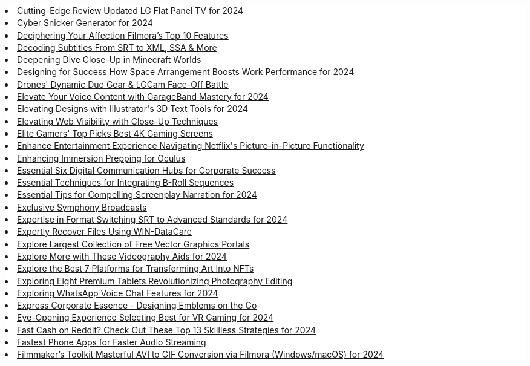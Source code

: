 <li><a href="https://article-helps.techidaily.com/cutting-edge-review-updated-lg-flat-panel-tv-for-2024/"><u>Cutting-Edge Review  Updated LG Flat Panel TV for 2024</u></a></li>
<li><a href="https://article-helps.techidaily.com/cyber-snicker-generator-for-2024/"><u>Cyber Snicker Generator for 2024</u></a></li>
<li><a href="https://article-helps.techidaily.com/deciphering-your-affection-filmoras-top-10-features/"><u>Deciphering Your Affection  Filmora’s Top 10 Features</u></a></li>
<li><a href="https://article-helps.techidaily.com/decoding-subtitles-from-srt-to-xml-ssa-and-more/"><u>Decoding Subtitles  From SRT to XML, SSA & More</u></a></li>
<li><a href="https://article-helps.techidaily.com/deepening-dive-close-up-in-minecraft-worlds/"><u>Deepening Dive  Close-Up in Minecraft Worlds</u></a></li>
<li><a href="https://article-helps.techidaily.com/designing-for-success-how-space-arrangement-boosts-work-performance-for-2024/"><u>Designing for Success  How Space Arrangement Boosts Work Performance for 2024</u></a></li>
<li><a href="https://article-helps.techidaily.com/drones-dynamic-duo-gear-and-lgcam-face-off-battle/"><u>Drones' Dynamic Duo  Gear & LGCam Face-Off Battle</u></a></li>
<li><a href="https://article-helps.techidaily.com/elevate-your-voice-content-with-garageband-mastery-for-2024/"><u>Elevate Your Voice Content with GarageBand Mastery for 2024</u></a></li>
<li><a href="https://article-helps.techidaily.com/elevating-designs-with-illustrators-3d-text-tools-for-2024/"><u>Elevating Designs with Illustrator's 3D Text Tools for 2024</u></a></li>
<li><a href="https://article-helps.techidaily.com/elevating-web-visibility-with-close-up-techniques/"><u>Elevating Web Visibility with Close-Up Techniques</u></a></li>
<li><a href="https://article-helps.techidaily.com/elite-gamers-top-picks-best-4k-gaming-screens/"><u>Elite Gamers' Top Picks  Best 4K Gaming Screens</u></a></li>
<li><a href="https://article-helps.techidaily.com/enhance-entertainment-experience-navigating-netflixs-picture-in-picture-functionality/"><u>Enhance Entertainment Experience  Navigating Netflix's Picture-in-Picture Functionality</u></a></li>
<li><a href="https://article-helps.techidaily.com/enhancing-immersion-prepping-for-oculus/"><u>Enhancing Immersion  Prepping for Oculus</u></a></li>
<li><a href="https://article-helps.techidaily.com/essential-six-digital-communication-hubs-for-corporate-success/"><u>Essential Six Digital Communication Hubs for Corporate Success</u></a></li>
<li><a href="https://article-helps.techidaily.com/essential-techniques-for-integrating-b-roll-sequences/"><u>Essential Techniques for Integrating B-Roll Sequences</u></a></li>
<li><a href="https://article-helps.techidaily.com/essential-tips-for-compelling-screenplay-narration-for-2024/"><u>Essential Tips for Compelling Screenplay Narration for 2024</u></a></li>
<li><a href="https://article-helps.techidaily.com/exclusive-symphony-broadcasts/"><u>Exclusive Symphony Broadcasts</u></a></li>
<li><a href="https://article-helps.techidaily.com/expertise-in-format-switching-srt-to-advanced-standards-for-2024/"><u>Expertise in Format Switching  SRT to Advanced Standards for 2024</u></a></li>
<li><a href="https://article-helps.techidaily.com/expertly-recover-files-using-win-datacare/"><u>Expertly Recover Files Using WIN-DataCare</u></a></li>
<li><a href="https://article-helps.techidaily.com/explore-largest-collection-of-free-vector-graphics-portals/"><u>Explore Largest Collection of Free Vector Graphics Portals</u></a></li>
<li><a href="https://article-helps.techidaily.com/explore-more-with-these-videography-aids-for-2024/"><u>Explore More with These Videography Aids for 2024</u></a></li>
<li><a href="https://article-helps.techidaily.com/explore-the-best-7-platforms-for-transforming-art-into-nfts/"><u>Explore the Best 7 Platforms for Transforming Art Into NFTs</u></a></li>
<li><a href="https://article-helps.techidaily.com/exploring-eight-premium-tablets-revolutionizing-photography-editing/"><u>Exploring Eight Premium Tablets Revolutionizing Photography Editing</u></a></li>
<li><a href="https://article-helps.techidaily.com/exploring-whatsapp-voice-chat-features-for-2024/"><u>Exploring WhatsApp Voice Chat Features for 2024</u></a></li>
<li><a href="https://article-helps.techidaily.com/express-corporate-essence-designing-emblems-on-the-go/"><u>Express Corporate Essence - Designing Emblems on the Go</u></a></li>
<li><a href="https://article-helps.techidaily.com/eye-opening-experience-selecting-best-for-vr-gaming-for-2024/"><u>Eye-Opening Experience  Selecting Best for VR Gaming for 2024</u></a></li>
<li><a href="https://article-helps.techidaily.com/fast-cash-on-reddit-check-out-these-top-13-skillless-strategies-for-2024/"><u>Fast Cash on Reddit? Check Out These Top 13 Skillless Strategies for 2024</u></a></li>
<li><a href="https://article-helps.techidaily.com/fastest-phone-apps-for-faster-audio-streaming/"><u>Fastest Phone Apps for Faster Audio Streaming</u></a></li>
<li><a href="https://article-helps.techidaily.com/filmmakers-toolkit-masterful-avi-to-gif-conversion-via-filmora-windowsmacos-for-2024/"><u>Filmmaker’s Toolkit  Masterful AVI to GIF Conversion via Filmora (Windows/macOS) for 2024</u></a></li>